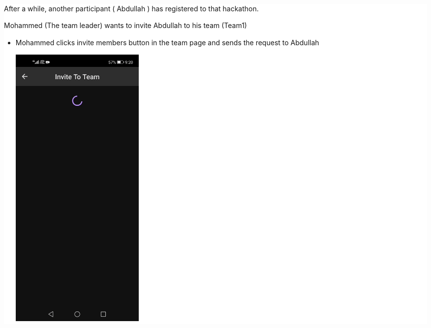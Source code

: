 After a while, another participant ( Abdullah ) has registered to that hackathon.

Mohammed (The team leader) wants to invite Abdullah to his team (Team1)

- Mohammed clicks invite members button in the team page and sends the request to Abdullah

   <img src="./restOfFunctionalities/gifs/send_to_jum.gif" alt="create team" width="250">
